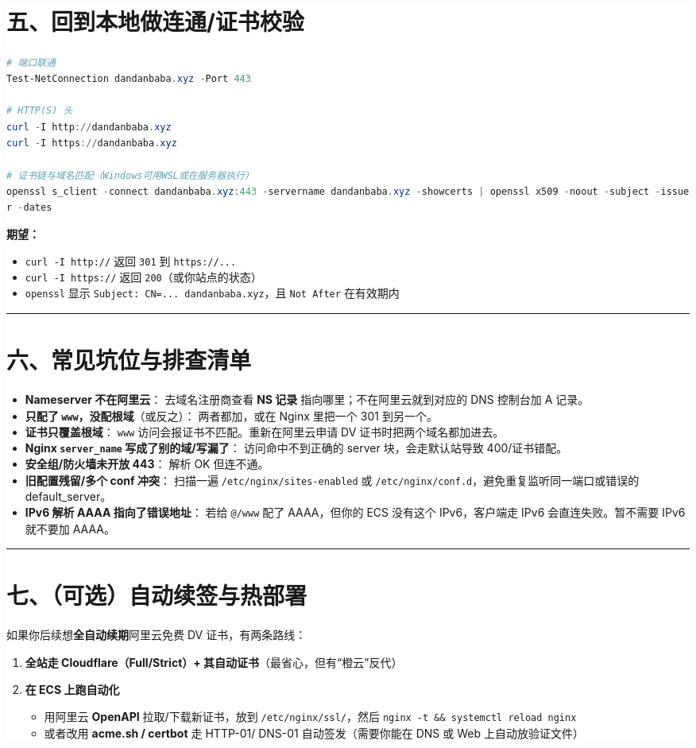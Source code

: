 
# 五、回到本地做连通/证书校验

```powershell
# 端口联通
Test-NetConnection dandanbaba.xyz -Port 443

# HTTP(S) 头
curl -I http://dandanbaba.xyz
curl -I https://dandanbaba.xyz

# 证书链与域名匹配（Windows可用WSL或在服务器执行）
openssl s_client -connect dandanbaba.xyz:443 -servername dandanbaba.xyz -showcerts | openssl x509 -noout -subject -issuer -dates
```

**期望：**

* `curl -I http://` 返回 `301` 到 `https://...`
* `curl -I https://` 返回 `200`（或你站点的状态）
* `openssl` 显示 `Subject: CN=... dandanbaba.xyz`，且 `Not After` 在有效期内

---

# 六、常见坑位与排查清单

* **Nameserver 不在阿里云**：
  去域名注册商查看 **NS 记录** 指向哪里；不在阿里云就到对应的 DNS 控制台加 A 记录。
* **只配了 `www`，没配根域**（或反之）：
  两者都加，或在 Nginx 里把一个 301 到另一个。
* **证书只覆盖根域**：
  `www` 访问会报证书不匹配。重新在阿里云申请 DV 证书时把两个域名都加进去。
* **Nginx `server_name` 写成了别的域/写漏了**：
  访问命中不到正确的 server 块，会走默认站导致 400/证书错配。
* **安全组/防火墙未开放 443**：
  解析 OK 但连不通。
* **旧配置残留/多个 conf 冲突**：
  扫描一遍 `/etc/nginx/sites-enabled` 或 `/etc/nginx/conf.d`，避免重复监听同一端口或错误的 default\_server。
* **IPv6 解析 AAAA 指向了错误地址**：
  若给 `@/www` 配了 AAAA，但你的 ECS 没有这个 IPv6，客户端走 IPv6 会直连失败。暂不需要 IPv6 就不要加 AAAA。

---

# 七、（可选）自动续签与热部署

如果你后续想**全自动续期**阿里云免费 DV 证书，有两条路线：

1. **全站走 Cloudflare（Full/Strict）+ 其自动证书**（最省心，但有“橙云”反代）
2. **在 ECS 上跑自动化**

   * 用阿里云 **OpenAPI** 拉取/下载新证书，放到 `/etc/nginx/ssl/`，然后 `nginx -t && systemctl reload nginx`
   * 或者改用 **acme.sh / certbot** 走 HTTP-01/ DNS-01 自动签发（需要你能在 DNS 或 Web 上自动放验证文件）
